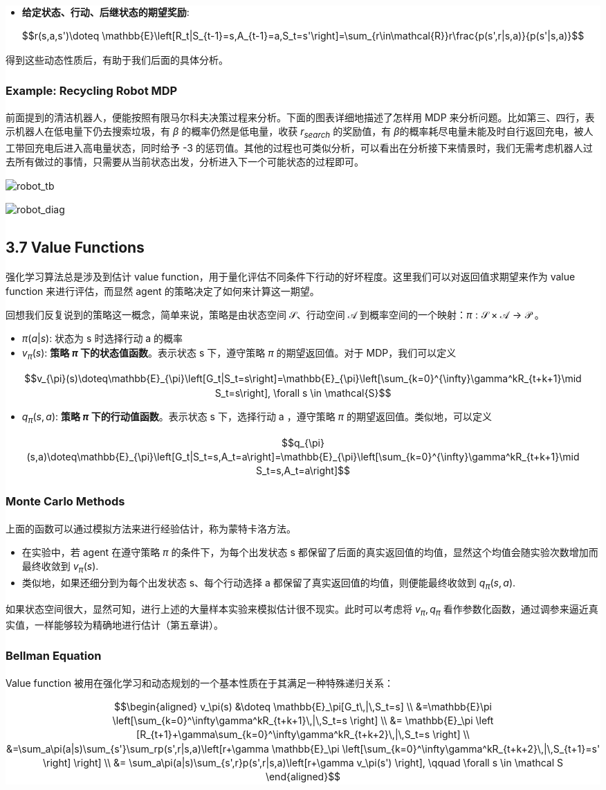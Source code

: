 - **给定状态、行动、后继状态的期望奖励**:

$$r(s,a,s')\doteq \mathbb{E}\left[R_t|S_{t-1}=s,A_{t-1}=a,S_t=s'\right]=\sum_{r\in\mathcal{R}}r\frac{p(s',r|s,a)}{p(s'|s,a)}$$

得到这些动态性质后，有助于我们后面的具体分析。

### Example: Recycling Robot MDP

前面提到的清洁机器人，便能按照有限马尔科夫决策过程来分析。下面的图表详细地描述了怎样用 MDP 来分析问题。比如第三、四行，表示机器人在低电量下仍去搜索垃圾，有 $\beta$ 的概率仍然是低电量，收获 $r_{search}$ 的奖励值，有 $\beta​$ 的概率耗尽电量未能及时自行返回充电，被人工带回充电后进入高电量状态，同时给予 -3 的惩罚值。其他的过程也可类似分析，可以看出在分析接下来情景时，我们无需考虑机器人过去所有做过的事情，只需要从当前状态出发，分析进入下一个可能状态的过程即可。

![robot_tb](imgs/RLAI_3/robot_tb.png)

![robot_diag](imgs/RLAI_3/robot_diag.png)

## 3.7 Value Functions

强化学习算法总是涉及到估计 value function，用于量化评估不同条件下行动的好坏程度。这里我们可以对返回值求期望来作为 value function 来进行评估，而显然 agent 的策略决定了如何来计算这一期望。

回想我们反复说到的策略这一概念，简单来说，策略是由状态空间 $\mathcal{S}$、行动空间 $\mathcal{A}$ 到概率空间的一个映射：$\pi:\mathcal{S}\times\mathcal{A}\to \mathcal{P}$ 。

- $\pi(a|s)$: 状态为 s 时选择行动 a 的概率
- $v_{\pi}(s)$: **策略 $\pi$ 下的状态值函数**。表示状态 s 下，遵守策略 $\pi$ 的期望返回值。对于 MDP，我们可以定义

$$v_{\pi}(s)\doteq\mathbb{E}_{\pi}\left[G_t|S_t=s\right]=\mathbb{E}_{\pi}\left[\sum_{k=0}^{\infty}\gamma^kR_{t+k+1}\mid S_t=s\right], \forall s \in \mathcal{S}$$

- $q_{\pi}(s,a)$: **策略 $\pi$ 下的行动值函数**。表示状态 s 下，选择行动 a ，遵守策略 $\pi$ 的期望返回值。类似地，可以定义

$$q_{\pi}(s,a)\doteq\mathbb{E}_{\pi}\left[G_t|S_t=s,A_t=a\right]=\mathbb{E}_{\pi}\left[\sum_{k=0}^{\infty}\gamma^kR_{t+k+1}\mid S_t=s,A_t=a\right]$$

### **Monte Carlo Methods**

上面的函数可以通过模拟方法来进行经验估计，称为蒙特卡洛方法。

- 在实验中，若 agent 在遵守策略 $\pi$ 的条件下，为每个出发状态 s 都保留了后面的真实返回值的均值，显然这个均值会随实验次数增加而最终收敛到 $v_{\pi}(s)$.
- 类似地，如果还细分到为每个出发状态 s、每个行动选择 a 都保留了真实返回值的均值，则便能最终收敛到 $q_{\pi}(s,a)$.

如果状态空间很大，显然可知，进行上述的大量样本实验来模拟估计很不现实。此时可以考虑将 $v_{\pi}, q_{\pi}$ 看作参数化函数，通过调参来逼近真实值，一样能够较为精确地进行估计（第五章讲）。

### Bellman Equation

Value function 被用在强化学习和动态规划的一个基本性质在于其满足一种特殊递归关系：

$$\begin{aligned} v_\pi(s) &\doteq \mathbb{E}_\pi[G_t\,|\,S_t=s] \\ &=\mathbb{E}\pi \left[\sum_{k=0}^\infty\gamma^kR_{t+k+1}\,|\,S_t=s \right] \\ &= \mathbb{E}_\pi \left [R_{t+1}+\gamma\sum_{k=0}^\infty\gamma^kR_{t+k+2}\,|\,S_t=s \right] \\ &=\sum_a\pi(a|s)\sum_{s'}\sum_rp(s',r|s,a)\left[r+\gamma \mathbb{E}_\pi \left[\sum_{k=0}^\infty\gamma^kR_{t+k+2}\,|\,S_{t+1}=s' \right] \right] \\ &= \sum_a\pi(a|s)\sum_{s',r}p(s',r|s,a)\left[r+\gamma v_\pi(s') \right], \qquad \forall s \in \mathcal S \end{aligned}$$
